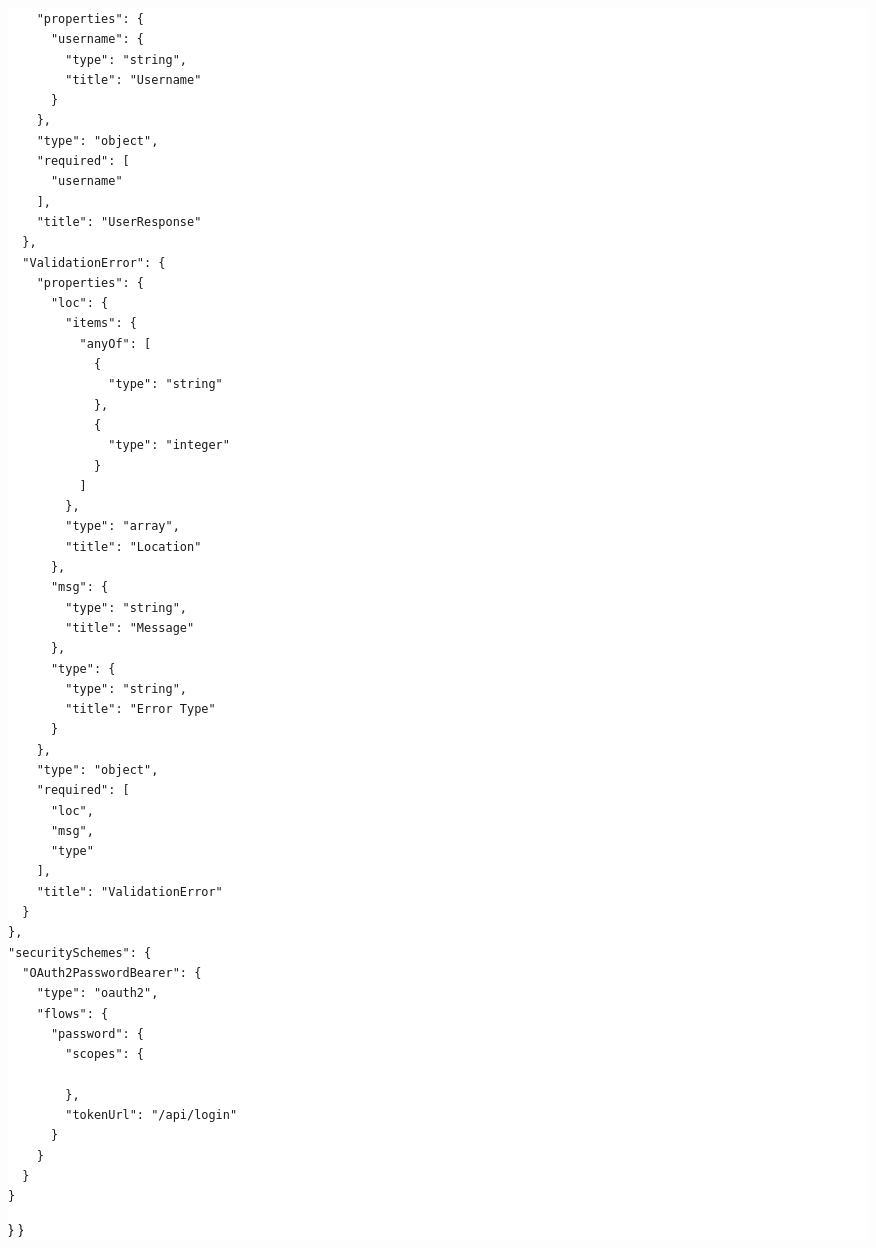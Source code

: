        "properties": {
          "username": {
            "type": "string",
            "title": "Username"
          }
        },
        "type": "object",
        "required": [
          "username"
        ],
        "title": "UserResponse"
      },
      "ValidationError": {
        "properties": {
          "loc": {
            "items": {
              "anyOf": [
                {
                  "type": "string"
                },
                {
                  "type": "integer"
                }
              ]
            },
            "type": "array",
            "title": "Location"
          },
          "msg": {
            "type": "string",
            "title": "Message"
          },
          "type": {
            "type": "string",
            "title": "Error Type"
          }
        },
        "type": "object",
        "required": [
          "loc",
          "msg",
          "type"
        ],
        "title": "ValidationError"
      }
    },
    "securitySchemes": {
      "OAuth2PasswordBearer": {
        "type": "oauth2",
        "flows": {
          "password": {
            "scopes": {

            },
            "tokenUrl": "/api/login"
          }
        }
      }
    }
  }
}